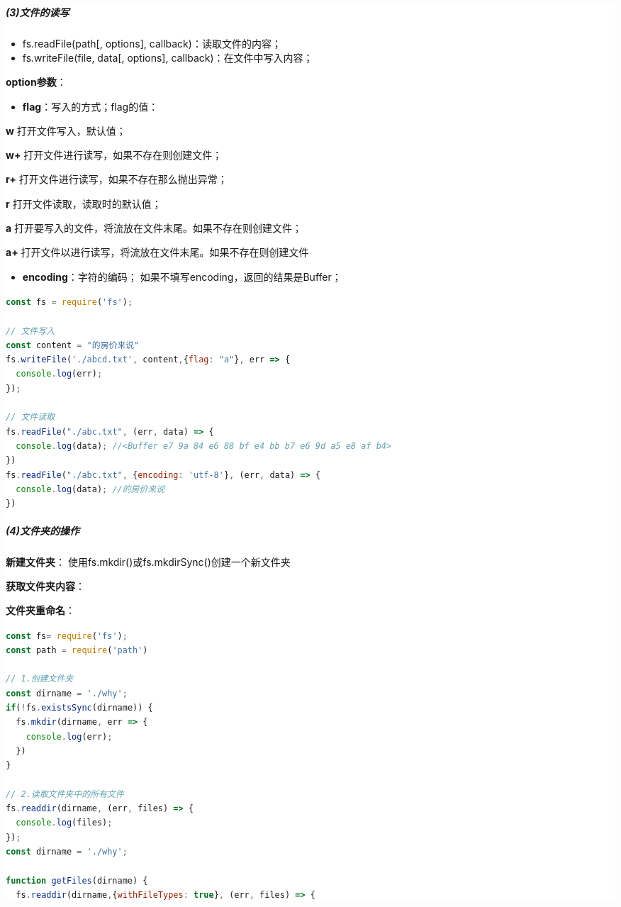 

##### (3)文件的读写

* fs.readFile(path[, options], callback)：读取文件的内容；
* fs.writeFile(file, data[, options], callback)：在文件中写入内容；

**option参数**： 

* **flag**：写入的方式；flag的值：

 **w**  打开文件写入，默认值； 

**w+**  打开文件进行读写，如果不存在则创建文件； 

**r+**  打开文件进行读写，如果不存在那么抛出异常； 

**r**  打开文件读取，读取时的默认值； 

**a**  打开要写入的文件，将流放在文件末尾。如果不存在则创建文件； 

**a+**  打开文件以进行读写，将流放在文件末尾。如果不存在则创建文件

* **encoding**：字符的编码； 如果不填写encoding，返回的结果是Buffer；

```javascript
const fs = require('fs');

// 文件写入
const content = "的房价来说"
fs.writeFile('./abcd.txt', content,{flag: "a"}, err => {
  console.log(err);
});

// 文件读取
fs.readFile("./abc.txt", (err, data) => {
  console.log(data); //<Buffer e7 9a 84 e6 88 bf e4 bb b7 e6 9d a5 e8 af b4>
})
fs.readFile("./abc.txt", {encoding: 'utf-8'}, (err, data) => {
  console.log(data); //的房价来说
})
```



##### (4)文件夹的操作

**新建文件夹**： 使用fs.mkdir()或fs.mkdirSync()创建一个新文件夹

**获取文件夹内容**：

**文件夹重命名**：

```javascript
const fs= require('fs');
const path = require('path')

// 1.创建文件夹
const dirname = './why';
if(!fs.existsSync(dirname)) {
  fs.mkdir(dirname, err => {
    console.log(err);
  })
}

// 2.读取文件夹中的所有文件
fs.readdir(dirname, (err, files) => {
  console.log(files);
});
const dirname = './why';

function getFiles(dirname) {
  fs.readdir(dirname,{withFileTypes: true}, (err, files) => {
```